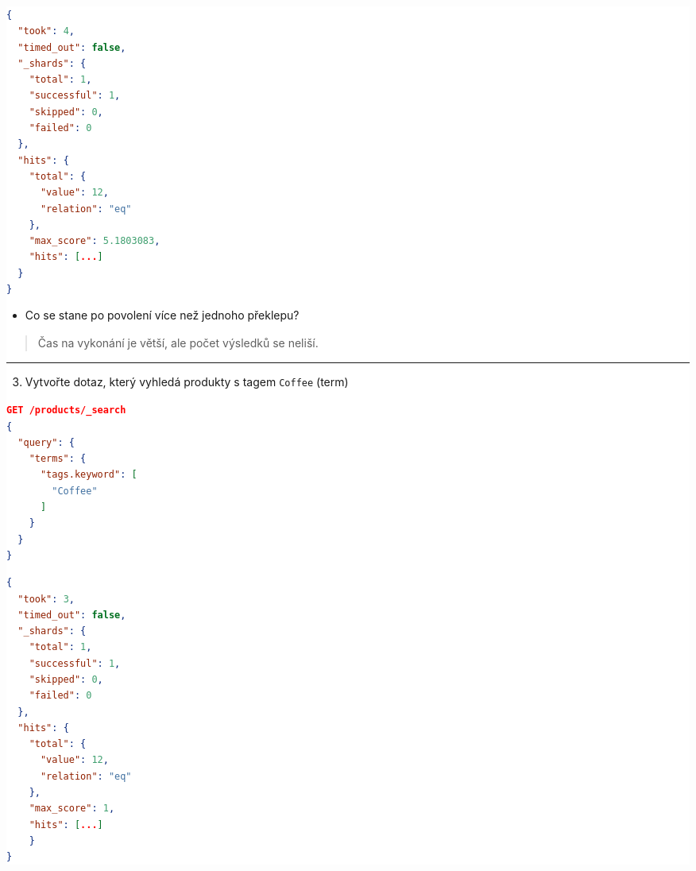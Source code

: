 ```json
{
  "took": 4,
  "timed_out": false,
  "_shards": {
    "total": 1,
    "successful": 1,
    "skipped": 0,
    "failed": 0
  },
  "hits": {
    "total": {
      "value": 12,
      "relation": "eq"
    },
    "max_score": 5.1803083,
    "hits": [...]
  }
}
```

- Co se stane po povolení více než jednoho překlepu?

> Čas na vykonání je větší, ale počet výsledků se neliší.

---

3. Vytvořte dotaz, který vyhledá produkty s tagem `Coffee` (term)

```json
GET /products/_search
{
  "query": {
    "terms": {
      "tags.keyword": [
        "Coffee"
      ]
    }
  }
}
```

```json
{
  "took": 3,
  "timed_out": false,
  "_shards": {
    "total": 1,
    "successful": 1,
    "skipped": 0,
    "failed": 0
  },
  "hits": {
    "total": {
      "value": 12,
      "relation": "eq"
    },
    "max_score": 1,
    "hits": [...]
    }
}
```
